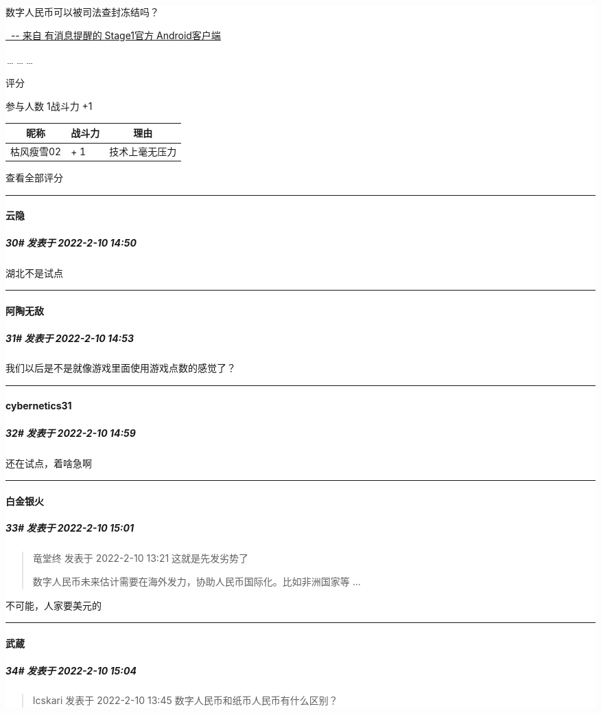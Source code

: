 数字人民币可以被司法查封冻结吗？

[  -- 来自 有消息提醒的 Stage1官方 Android客户端](https://www.coolapk.com/apk/140634)

﹍﹍﹍

评分

 参与人数 1战斗力 +1

|昵称|战斗力|理由|
|----|---|---|
| 枯风瘦雪02| + 1|技术上毫无压力|

查看全部评分

*****

####  云隐  
##### 30#       发表于 2022-2-10 14:50

湖北不是试点



*****

####  阿陶无敌  
##### 31#       发表于 2022-2-10 14:53

我们以后是不是就像游戏里面使用游戏点数的感觉了？

*****

####  cybernetics31  
##### 32#       发表于 2022-2-10 14:59

还在试点，着啥急啊

*****

####  白金银火  
##### 33#       发表于 2022-2-10 15:01

<blockquote>竜堂终 发表于 2022-2-10 13:21
这就是先发劣势了

数字人民币未来估计需要在海外发力，协助人民币国际化。比如非洲国家等 ...</blockquote>
不可能，人家要美元的

*****

####  武蔵  
##### 34#       发表于 2022-2-10 15:04

<blockquote>Icskari 发表于 2022-2-10 13:45
数字人民币和纸币人民币有什么区别？
